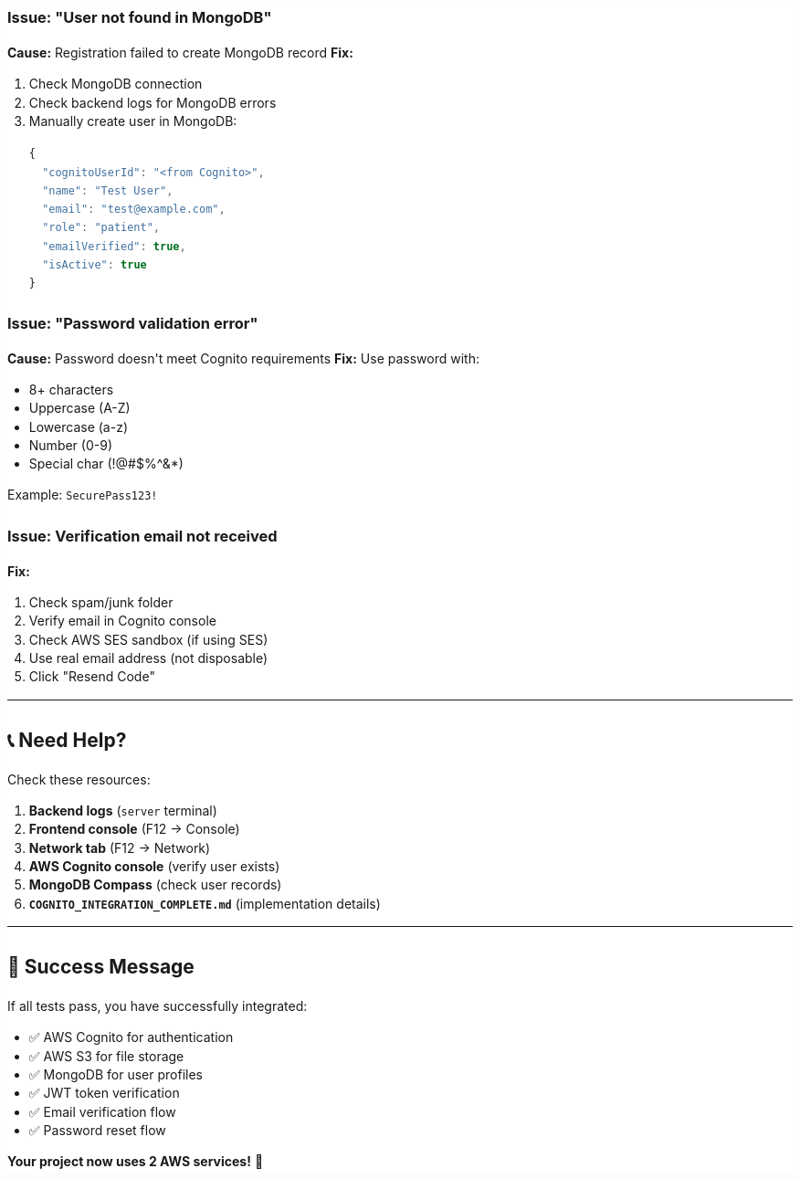 ### Issue: "User not found in MongoDB"
**Cause:** Registration failed to create MongoDB record
**Fix:**
1. Check MongoDB connection
2. Check backend logs for MongoDB errors
3. Manually create user in MongoDB:
   ```javascript
   {
     "cognitoUserId": "<from Cognito>",
     "name": "Test User",
     "email": "test@example.com",
     "role": "patient",
     "emailVerified": true,
     "isActive": true
   }
   ```

### Issue: "Password validation error"
**Cause:** Password doesn't meet Cognito requirements
**Fix:** Use password with:
- 8+ characters
- Uppercase (A-Z)
- Lowercase (a-z)
- Number (0-9)
- Special char (!@#$%^&*)

Example: `SecurePass123!`

### Issue: Verification email not received
**Fix:**
1. Check spam/junk folder
2. Verify email in Cognito console
3. Check AWS SES sandbox (if using SES)
4. Use real email address (not disposable)
5. Click "Resend Code"

---

## 📞 Need Help?

Check these resources:
1. **Backend logs** (`server` terminal)
2. **Frontend console** (F12 → Console)
3. **Network tab** (F12 → Network)
4. **AWS Cognito console** (verify user exists)
5. **MongoDB Compass** (check user records)
6. **`COGNITO_INTEGRATION_COMPLETE.md`** (implementation details)

---

## 🎉 Success Message

If all tests pass, you have successfully integrated:
- ✅ AWS Cognito for authentication
- ✅ AWS S3 for file storage
- ✅ MongoDB for user profiles
- ✅ JWT token verification
- ✅ Email verification flow
- ✅ Password reset flow

**Your project now uses 2 AWS services!** 🚀
